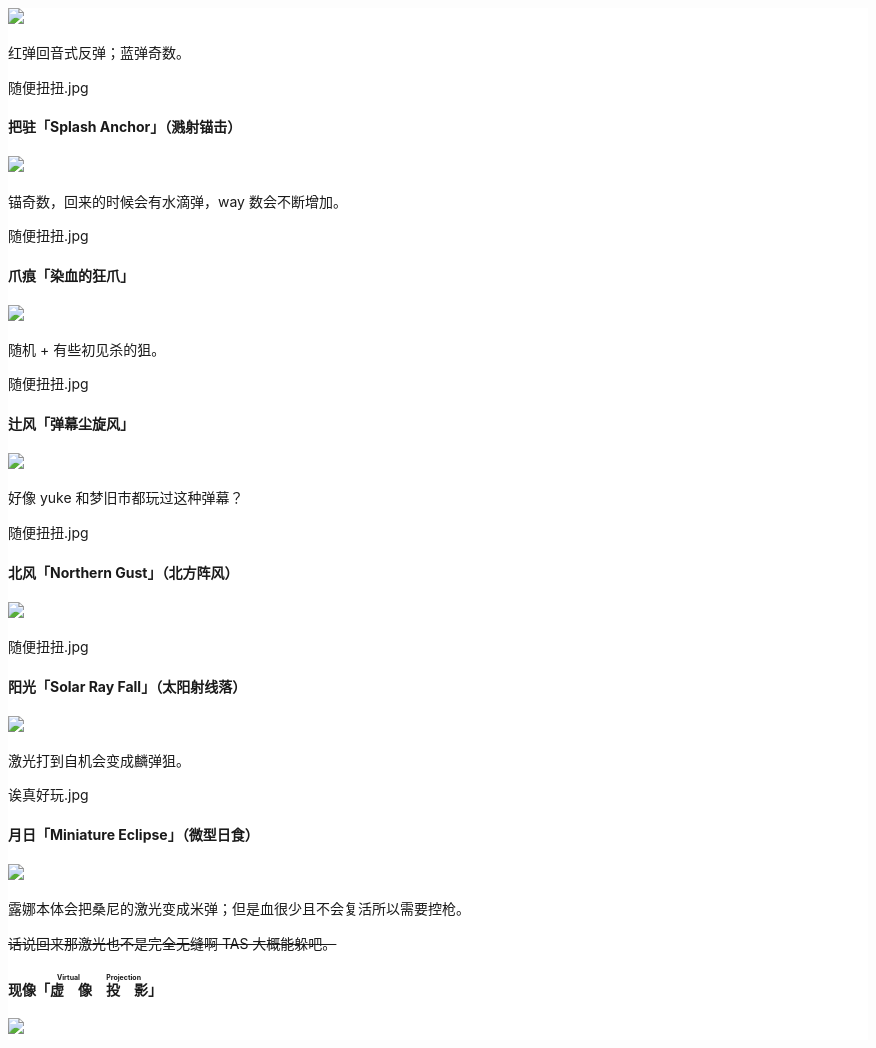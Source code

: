 ![](/img/SCCS/增幅0.png)

红弹回音式反弹；蓝弹奇数。

随便扭扭.jpg

#### 把驻「Splash Anchor」（溅射锚击）

![](/img/SCCS/把驻0.png)

锚奇数，回来的时候会有水滴弹，way 数会不断增加。

随便扭扭.jpg

#### 爪痕「染血的狂爪」

![](/img/SCCS/爪痕0.png)

随机 + 有些初见杀的狙。

随便扭扭.jpg

#### 辻风「弹幕尘旋风」

![](/img/SCCS/辻风0.png)

好像 yuke 和梦旧市都玩过这种弹幕？

随便扭扭.jpg

#### 北风「Northern Gust」（北方阵风）

![](/img/SCCS/北风0.png)

随便扭扭.jpg

#### 阳光「Solar Ray Fall」（太阳射线落）

![](/img/SCCS/阳光0.png)

激光打到自机会变成麟弹狙。

诶真好玩.jpg

#### 月日「Miniature Eclipse」（微型日食）

![](/img/SCCS/月日0.png)

露娜本体会把桑尼的激光变成米弹；但是血很少且不会复活所以需要控枪。

~~话说回来那激光也不是完全无缝啊 TAS 大概能躲吧。~~

#### 现像「<ruby>虚　像　投　影<rt>Virtual Projection</rt></ruby>」

![](/img/SCCS/现像0.png)
